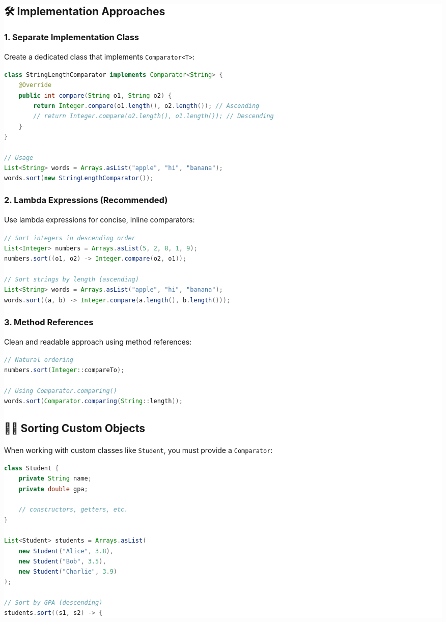 ## 🛠️ Implementation Approaches

### 1. Separate Implementation Class

Create a dedicated class that implements `Comparator<T>`:

```java
class StringLengthComparator implements Comparator<String> {
    @Override
    public int compare(String o1, String o2) {
        return Integer.compare(o1.length(), o2.length()); // Ascending
        // return Integer.compare(o2.length(), o1.length()); // Descending
    }
}

// Usage
List<String> words = Arrays.asList("apple", "hi", "banana");
words.sort(new StringLengthComparator());
```

### 2. Lambda Expressions (Recommended)

Use lambda expressions for concise, inline comparators:

```java
// Sort integers in descending order
List<Integer> numbers = Arrays.asList(5, 2, 8, 1, 9);
numbers.sort((o1, o2) -> Integer.compare(o2, o1));

// Sort strings by length (ascending)
List<String> words = Arrays.asList("apple", "hi", "banana");
words.sort((a, b) -> Integer.compare(a.length(), b.length()));
```

### 3. Method References

Clean and readable approach using method references:

```java
// Natural ordering
numbers.sort(Integer::compareTo);

// Using Comparator.comparing()
words.sort(Comparator.comparing(String::length));
```

## 👨‍🎓 Sorting Custom Objects

When working with custom classes like `Student`, you must provide a `Comparator`:

```java
class Student {
    private String name;
    private double gpa;
    
    // constructors, getters, etc.
}

List<Student> students = Arrays.asList(
    new Student("Alice", 3.8),
    new Student("Bob", 3.5),
    new Student("Charlie", 3.9)
);

// Sort by GPA (descending)
students.sort((s1, s2) -> {
```
